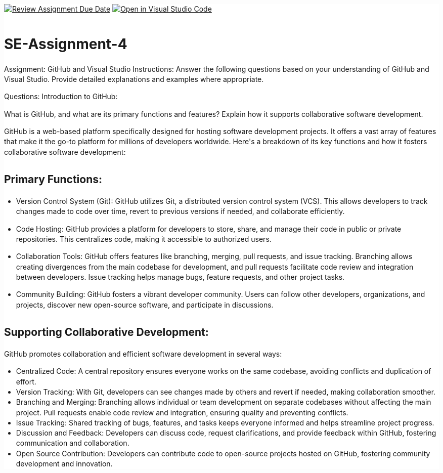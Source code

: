 [![Review Assignment Due Date](https://classroom.github.com/assets/deadline-readme-button-22041afd0340ce965d47ae6ef1cefeee28c7c493a6346c4f15d667ab976d596c.svg)](https://classroom.github.com/a/GvXCZgfk)
[![Open in Visual Studio Code](https://classroom.github.com/assets/open-in-vscode-2e0aaae1b6195c2367325f4f02e2d04e9abb55f0b24a779b69b11b9e10269abc.svg)](https://classroom.github.com/online_ide?assignment_repo_id=15317135&assignment_repo_type=AssignmentRepo)
# SE-Assignment-4
Assignment: GitHub and Visual Studio
Instructions:
Answer the following questions based on your understanding of GitHub and Visual Studio. Provide detailed explanations and examples where appropriate.

Questions:
Introduction to GitHub:

What is GitHub, and what are its primary functions and features? Explain how it supports collaborative software development.

GitHub is a web-based platform specifically designed for hosting software development projects. It offers a vast array of features that make it the go-to platform for millions of developers worldwide. Here's a breakdown of its key functions and how it fosters collaborative software development:

## Primary Functions:

- Version Control System (Git): GitHub utilizes Git, a distributed version control system (VCS). This allows developers to track changes made to code over time, revert to previous versions if needed, and collaborate efficiently.

- Code Hosting:  GitHub provides a platform for developers to store, share, and manage their code in public or private repositories. This centralizes code, making it accessible to authorized users.

- Collaboration Tools: GitHub offers features like branching, merging, pull requests, and issue tracking. Branching allows creating divergences from the main codebase for development, and pull requests facilitate code review and integration between developers. Issue tracking helps manage bugs, feature requests, and other project tasks.

- Community Building: GitHub fosters a vibrant developer community. Users can follow other developers, organizations, and projects, discover new open-source software, and participate in discussions.

## Supporting Collaborative Development:

GitHub promotes collaboration and efficient software development in several ways:

- Centralized Code: A central repository ensures everyone works on the same codebase, avoiding conflicts and duplication of effort.
- Version Tracking: With Git, developers can see changes made by others and revert if needed, making collaboration smoother.
- Branching and Merging: Branching allows individual or team development on separate codebases without affecting the main project. Pull requests enable code review and integration, ensuring quality and preventing conflicts.
- Issue Tracking: Shared tracking of bugs, features, and tasks keeps everyone informed and helps streamline project progress.
- Discussion and Feedback: Developers can discuss code, request clarifications, and provide feedback within GitHub, fostering communication and collaboration.
- Open Source Contribution: Developers can contribute code to open-source projects hosted on GitHub, fostering community development and innovation.
